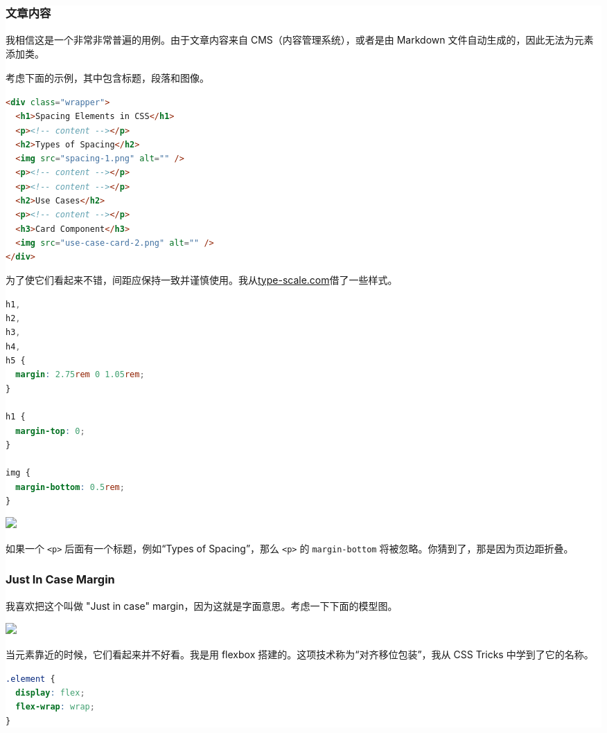 ### 文章内容

我相信这是一个非常非常普遍的用例。由于文章内容来自 CMS（内容管理系统），或者是由 Markdown 文件自动生成的，因此无法为元素添加类。

考虑下面的示例，其中包含标题，段落和图像。

```html
<div class="wrapper">
  <h1>Spacing Elements in CSS</h1>
  <p><!-- content --></p>
  <h2>Types of Spacing</h2>
  <img src="spacing-1.png" alt="" />
  <p><!-- content --></p>
  <p><!-- content --></p>
  <h2>Use Cases</h2>
  <p><!-- content --></p>
  <h3>Card Component</h3>
  <img src="use-case-card-2.png" alt="" />
</div>
```

为了使它们看起来不错，间距应保持一致并谨慎使用。我从[type-scale.com](https://type-scale.com/)借了一些样式。

```css
h1,
h2,
h3,
h4,
h5 {
  margin: 2.75rem 0 1.05rem;
}

h1 {
  margin-top: 0;
}

img {
  margin-bottom: 0.5rem;
}
```

![](http://weixin-storage.oss-cn-shanghai.aliyuncs.com/202005/spacing-in-css/23.jpg)

如果一个 `<p>` 后面有一个标题，例如“Types of Spacing”，那么 `<p>` 的 `margin-bottom` 将被忽略。你猜到了，那是因为页边距折叠。

### Just In Case Margin

我喜欢把这个叫做 "Just in case" margin，因为这就是字面意思。考虑一下下面的模型图。

![](http://weixin-storage.oss-cn-shanghai.aliyuncs.com/202005/spacing-in-css/24.png)

当元素靠近的时候，它们看起来并不好看。我是用 flexbox 搭建的。这项技术称为“对齐移位包装”，我从 CSS Tricks 中学到了它的名称。

```css
.element {
  display: flex;
  flex-wrap: wrap;
}
```

